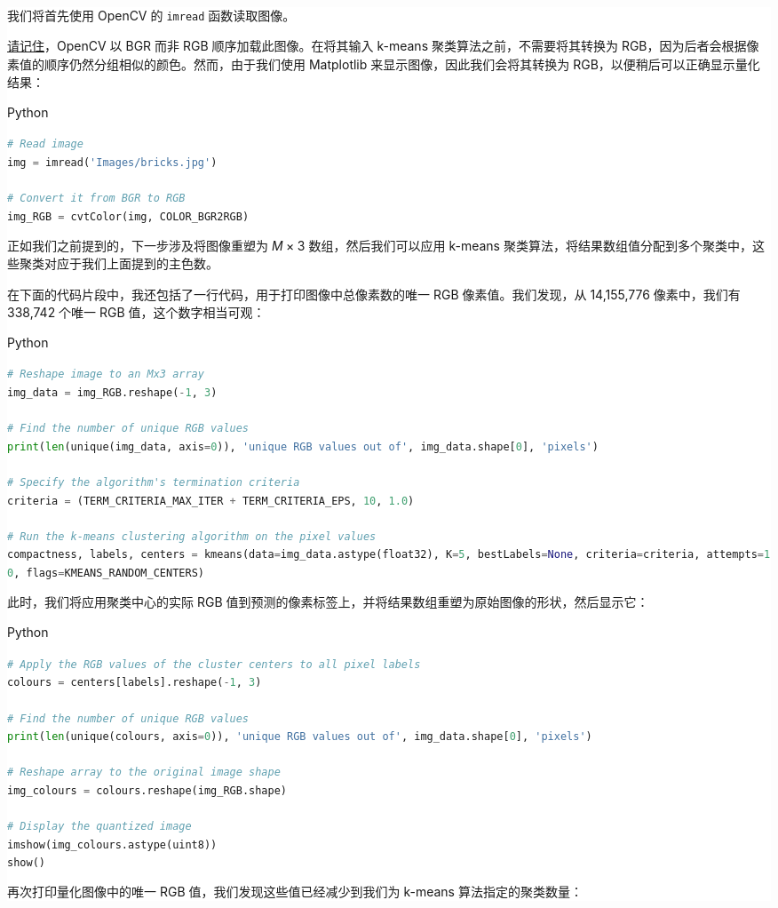 我们将首先使用 OpenCV 的 `imread` 函数读取图像。

[请记住](https://machinelearningmastery.com/?p=14402&preview=true)，OpenCV 以 BGR 而非 RGB 顺序加载此图像。在将其输入 k-means 聚类算法之前，不需要将其转换为 RGB，因为后者会根据像素值的顺序仍然分组相似的颜色。然而，由于我们使用 Matplotlib 来显示图像，因此我们会将其转换为 RGB，以便稍后可以正确显示量化结果：

Python

```py
# Read image
img = imread('Images/bricks.jpg')

# Convert it from BGR to RGB
img_RGB = cvtColor(img, COLOR_BGR2RGB)
```

正如我们之前提到的，下一步涉及将图像重塑为 $M \times 3$ 数组，然后我们可以应用 k-means 聚类算法，将结果数组值分配到多个聚类中，这些聚类对应于我们上面提到的主色数。

在下面的代码片段中，我还包括了一行代码，用于打印图像中总像素数的唯一 RGB 像素值。我们发现，从 14,155,776 像素中，我们有 338,742 个唯一 RGB 值，这个数字相当可观：

Python

```py
# Reshape image to an Mx3 array
img_data = img_RGB.reshape(-1, 3)

# Find the number of unique RGB values
print(len(unique(img_data, axis=0)), 'unique RGB values out of', img_data.shape[0], 'pixels')

# Specify the algorithm's termination criteria
criteria = (TERM_CRITERIA_MAX_ITER + TERM_CRITERIA_EPS, 10, 1.0)

# Run the k-means clustering algorithm on the pixel values
compactness, labels, centers = kmeans(data=img_data.astype(float32), K=5, bestLabels=None, criteria=criteria, attempts=10, flags=KMEANS_RANDOM_CENTERS)
```

此时，我们将应用聚类中心的实际 RGB 值到预测的像素标签上，并将结果数组重塑为原始图像的形状，然后显示它：

Python

```py
# Apply the RGB values of the cluster centers to all pixel labels
colours = centers[labels].reshape(-1, 3)

# Find the number of unique RGB values
print(len(unique(colours, axis=0)), 'unique RGB values out of', img_data.shape[0], 'pixels')

# Reshape array to the original image shape
img_colours = colours.reshape(img_RGB.shape)

# Display the quantized image
imshow(img_colours.astype(uint8))
show()
```

再次打印量化图像中的唯一 RGB 值，我们发现这些值已经减少到我们为 k-means 算法指定的聚类数量：
